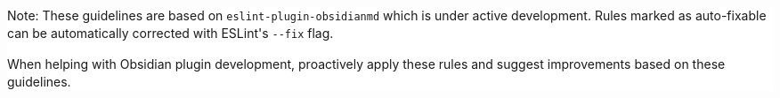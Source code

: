 Note: These guidelines are based on `eslint-plugin-obsidianmd` which is under active development. Rules marked as auto-fixable can be automatically corrected with ESLint's `--fix` flag.

When helping with Obsidian plugin development, proactively apply these rules and suggest improvements based on these guidelines.
